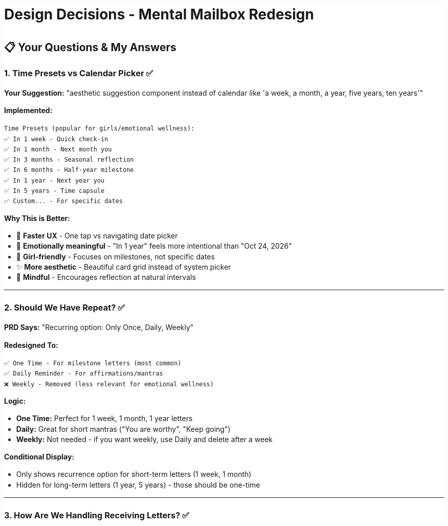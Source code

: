 # Design Decisions - Mental Mailbox Redesign

## 📋 Your Questions & My Answers

### 1. **Time Presets vs Calendar Picker** ✅

**Your Suggestion:** "aesthetic suggestion component instead of calendar like 'a week, a month, a year, five years, ten years'"

**Implemented:**
```
Time Presets (popular for girls/emotional wellness):
✅ In 1 week - Quick check-in
✅ In 1 month - Next month you
✅ In 3 months - Seasonal reflection
✅ In 6 months - Half-year milestone
✅ In 1 year - Next year you
✅ In 5 years - Time capsule
✅ Custom... - For specific dates
```

**Why This is Better:**
- 🎯 **Faster UX** - One tap vs navigating date picker
- 💭 **Emotionally meaningful** - "In 1 year" feels more intentional than "Oct 24, 2026"
- 👩 **Girl-friendly** - Focuses on milestones, not specific dates
- ✨ **More aesthetic** - Beautiful card grid instead of system picker
- 🧘 **Mindful** - Encourages reflection at natural intervals

---

### 2. **Should We Have Repeat?** ✅

**PRD Says:** "Recurring option: Only Once, Daily, Weekly"

**Redesigned To:**
```
✅ One Time - For milestone letters (most common)
✅ Daily Reminder - For affirmations/mantras
❌ Weekly - Removed (less relevant for emotional wellness)
```

**Logic:**
- **One Time:** Perfect for 1 week, 1 month, 1 year letters
- **Daily:** Great for short mantras ("You are worthy", "Keep going")
- **Weekly:** Not needed - if you want weekly, use Daily and delete after a week

**Conditional Display:**
- Only shows recurrence option for short-term letters (1 week, 1 month)
- Hidden for long-term letters (1 year, 5 years) - those should be one-time

---

### 3. **How Are We Handling Receiving Letters?** ✅
